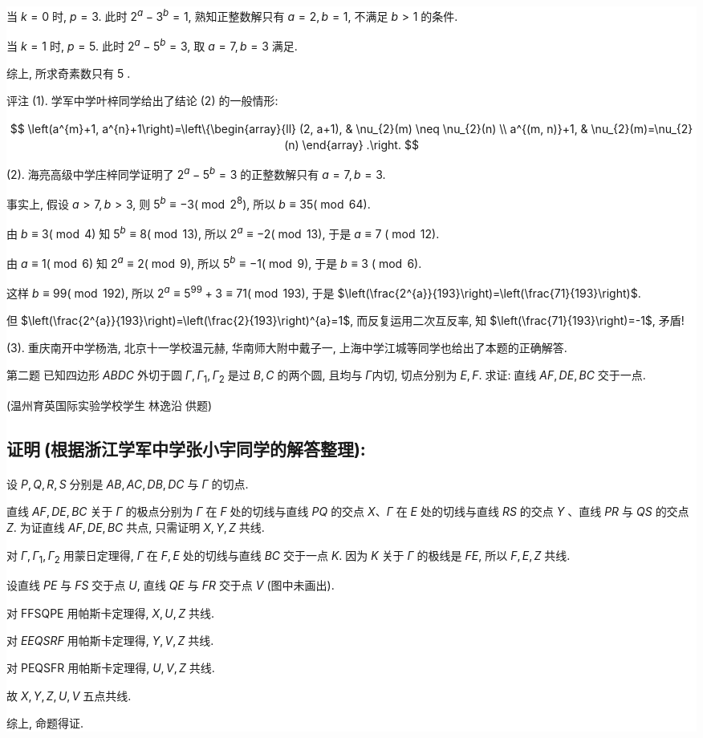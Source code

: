 当 $k=0$ 时, $p=3$. 此时 $2^{a}-3^{b}=1$, 熟知正整数解只有 $a=2, b=1$, 不满足 $b>1$ 的条件.

当 $k=1$ 时, $p=5$. 此时 $2^{a}-5^{b}=3$, 取 $a=7, b=3$ 满足.

综上, 所求奇素数只有 5 .

评注 (1). 学军中学叶梓同学给出了结论 (2) 的一般情形:

$$
\left(a^{m}+1, a^{n}+1\right)=\left\{\begin{array}{ll}
(2, a+1), & \nu_{2}(m) \neq \nu_{2}(n) \\
a^{(m, n)}+1, & \nu_{2}(m)=\nu_{2}(n)
\end{array} .\right.
$$

(2). 海亮高级中学庄梓同学证明了 $2^{a}-5^{b}=3$ 的正整数解只有 $a=7, b=3$.

事实上, 假设 $a>7, b>3$, 则 $5^{b} \equiv-3\left(\bmod 2^{8}\right)$, 所以 $b \equiv 35(\bmod 64)$.

由 $b \equiv 3(\bmod 4)$ 知 $5^{b} \equiv 8(\bmod 13)$, 所以 $2^{a} \equiv-2(\bmod 13)$, 于是 $a \equiv 7$ $(\bmod 12)$.

由 $a \equiv 1(\bmod 6)$ 知 $2^{a} \equiv 2(\bmod 9)$, 所以 $5^{b} \equiv-1(\bmod 9)$, 于是 $b \equiv 3$ $(\bmod 6)$.

这样 $b \equiv 99(\bmod 192)$, 所以 $2^{a} \equiv 5^{99}+3 \equiv 71(\bmod 193)$, 于是 $\left(\frac{2^{a}}{193}\right)=\left(\frac{71}{193}\right)$.

但 $\left(\frac{2^{a}}{193}\right)=\left(\frac{2}{193}\right)^{a}=1$, 而反复运用二次互反率, 知 $\left(\frac{71}{193}\right)=-1$, 矛盾!

(3). 重庆南开中学杨浩, 北京十一学校温元赫, 华南师大附中戴子一, 上海中学江城等同学也给出了本题的正确解答.

第二题 已知四边形 $A B D C$ 外切于圆 $\Gamma, \Gamma_{1}, \Gamma_{2}$ 是过 $B, C$ 的两个圆, 且均与 $\Gamma$内切, 切点分别为 $E, F$. 求证: 直线 $A F, D E, B C$ 交于一点.

(温州育英国际实验学校学生 林逸沿 供题)

## 证明 (根据浙江学军中学张小宇同学的解答整理):

设 $P, Q, R, S$ 分别是 $A B, A C, D B, D C$ 与 $\Gamma$ 的切点.

直线 $A F, D E, B C$ 关于 $\Gamma$ 的极点分别为 $\Gamma$ 在 $F$ 处的切线与直线 $P Q$ 的交点 $X 、 \Gamma$ 在 $E$ 处的切线与直线 $R S$ 的交点 $Y$ 、直线 $P R$ 与 $Q S$ 的交点 $Z$. 为证直线 $A F, D E, B C$ 共点, 只需证明 $X, Y, Z$ 共线.

对 $\Gamma, \Gamma_{1}, \Gamma_{2}$ 用蒙日定理得, $\Gamma$ 在 $F, E$ 处的切线与直线 $B C$ 交于一点 $K$. 因为 $K$ 关于 $\Gamma$ 的极线是 $F E$, 所以 $F, E, Z$ 共线.

设直线 $P E$ 与 $F S$ 交于点 $U$, 直线 $Q E$ 与 $F R$ 交于点 $V$ (图中未画出).

对 FFSQPE 用帕斯卡定理得, $X, U, Z$ 共线.



对 $E E Q S R F$ 用帕斯卡定理得, $Y, V, Z$ 共线.

对 PEQSFR 用帕斯卡定理得, $U, V, Z$ 共线.

故 $X, Y, Z, U, V$ 五点共线.

综上, 命题得证.
